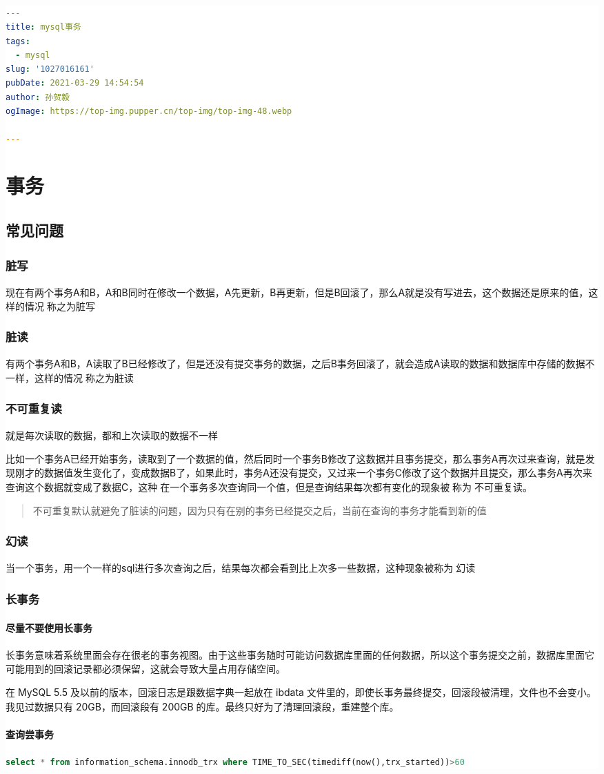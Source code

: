 ```yaml
---
title: mysql事务
tags:
  - mysql
slug: '1027016161'
pubDate: 2021-03-29 14:54:54
author: 孙贺毅
ogImage: https://top-img.pupper.cn/top-img/top-img-48.webp

---
```


# 事务



## 常见问题

### 脏写

现在有两个事务A和B，A和B同时在修改一个数据，A先更新，B再更新，但是B回滚了，那么A就是没有写进去，这个数据还是原来的值，这样的情况 称之为脏写

### 脏读

有两个事务A和B，A读取了B已经修改了，但是还没有提交事务的数据，之后B事务回滚了，就会造成A读取的数据和数据库中存储的数据不一样，这样的情况 称之为脏读

### 不可重复读

就是每次读取的数据，都和上次读取的数据不一样

比如一个事务A已经开始事务，读取到了一个数据的值，然后同时一个事务B修改了这数据并且事务提交，那么事务A再次过来查询，就是发现刚才的数据值发生变化了，变成数据B了，如果此时，事务A还没有提交，又过来一个事务C修改了这个数据并且提交，那么事务A再次来查询这个数据就变成了数据C，这种 在一个事务多次查询同一个值，但是查询结果每次都有变化的现象被 称为 不可重复读。

> 不可重复默认就避免了脏读的问题，因为只有在别的事务已经提交之后，当前在查询的事务才能看到新的值

### 幻读

当一个事务，用一个一样的sql进行多次查询之后，结果每次都会看到比上次多一些数据，这种现象被称为 幻读

### 长事务

#### 尽量不要使用长事务

长事务意味着系统里面会存在很老的事务视图。由于这些事务随时可能访问数据库里面的任何数据，所以这个事务提交之前，数据库里面它可能用到的回滚记录都必须保留，这就会导致大量占用存储空间。

在 MySQL 5.5 及以前的版本，回滚日志是跟数据字典一起放在 ibdata 文件里的，即使长事务最终提交，回滚段被清理，文件也不会变小。我见过数据只有 20GB，而回滚段有 200GB 的库。最终只好为了清理回滚段，重建整个库。

#### 查询尝事务

```sql
select * from information_schema.innodb_trx where TIME_TO_SEC(timediff(now(),trx_started))>60
```
